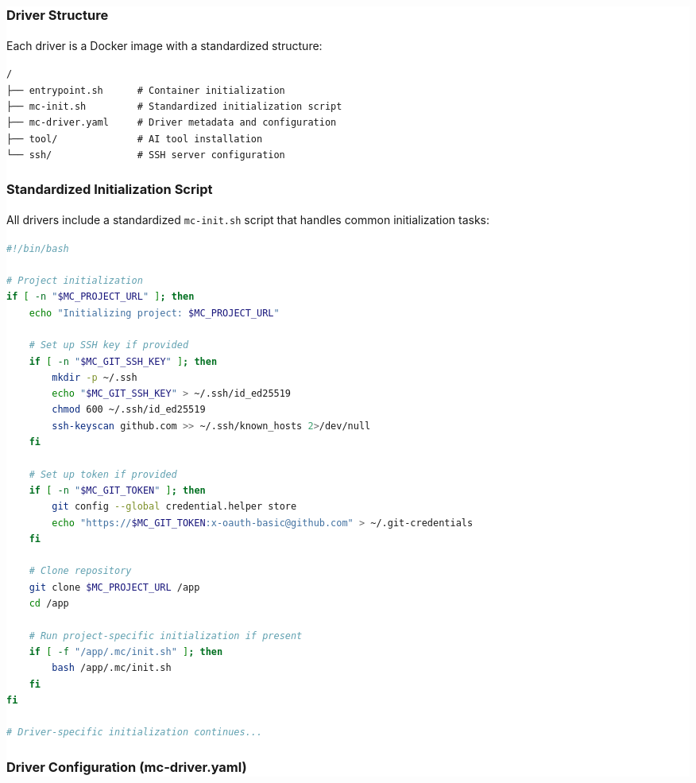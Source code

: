 ### Driver Structure

Each driver is a Docker image with a standardized structure:

```
/
├── entrypoint.sh      # Container initialization
├── mc-init.sh         # Standardized initialization script
├── mc-driver.yaml     # Driver metadata and configuration
├── tool/              # AI tool installation
└── ssh/               # SSH server configuration
```

### Standardized Initialization Script

All drivers include a standardized `mc-init.sh` script that handles common initialization tasks:

```bash
#!/bin/bash

# Project initialization
if [ -n "$MC_PROJECT_URL" ]; then
    echo "Initializing project: $MC_PROJECT_URL"

    # Set up SSH key if provided
    if [ -n "$MC_GIT_SSH_KEY" ]; then
        mkdir -p ~/.ssh
        echo "$MC_GIT_SSH_KEY" > ~/.ssh/id_ed25519
        chmod 600 ~/.ssh/id_ed25519
        ssh-keyscan github.com >> ~/.ssh/known_hosts 2>/dev/null
    fi

    # Set up token if provided
    if [ -n "$MC_GIT_TOKEN" ]; then
        git config --global credential.helper store
        echo "https://$MC_GIT_TOKEN:x-oauth-basic@github.com" > ~/.git-credentials
    fi

    # Clone repository
    git clone $MC_PROJECT_URL /app
    cd /app

    # Run project-specific initialization if present
    if [ -f "/app/.mc/init.sh" ]; then
        bash /app/.mc/init.sh
    fi
fi

# Driver-specific initialization continues...
```

### Driver Configuration (mc-driver.yaml)
